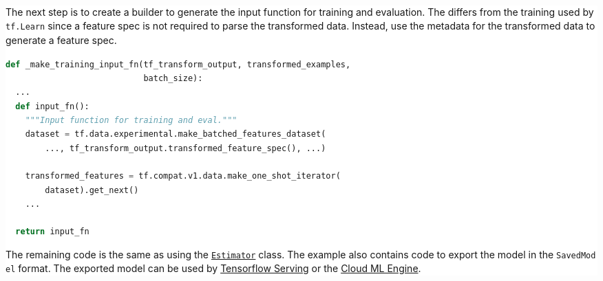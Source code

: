 The next step is to create a builder to generate the input function for training
and evaluation. The differs from the training used by `tf.Learn` since a feature
spec is not required to parse the transformed data. Instead, use the metadata
for the transformed data to generate a feature spec.

```python
def _make_training_input_fn(tf_transform_output, transformed_examples,
                            batch_size):
  ...
  def input_fn():
    """Input function for training and eval."""
    dataset = tf.data.experimental.make_batched_features_dataset(
        ..., tf_transform_output.transformed_feature_spec(), ...)

    transformed_features = tf.compat.v1.data.make_one_shot_iterator(
        dataset).get_next()
    ...

  return input_fn
```

The remaining code is the same as using the
[`Estimator`](https://www.tensorflow.org/api_docs/python/tf/estimator/Estimator)
class. The example also contains code to export the model in the `SavedModel`
format. The exported model can be used by
[Tensorflow Serving](https://www.tensorflow.org/serving/serving_basic) or the
[Cloud ML Engine](https://cloud.google.com/ml-engine/docs/prediction-overview).
